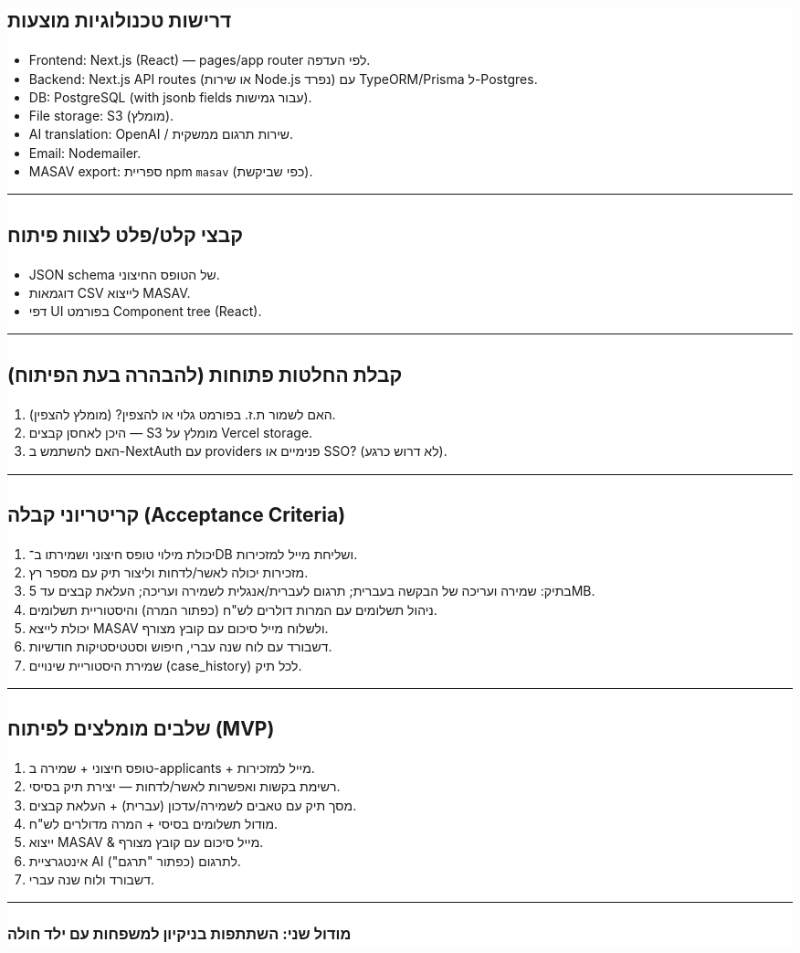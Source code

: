 ## דרישות טכנולוגיות מוצעות
- Frontend: Next.js (React) — pages/app router לפי העדפה.
- Backend: Next.js API routes (או שירות Node.js נפרד) עם TypeORM/Prisma ל-Postgres.
- DB: PostgreSQL (with jsonb fields עבור גמישות).
- File storage: S3 (מומלץ).
- AI translation: OpenAI / שירות תרגום ממשקית.
- Email: Nodemailer.
- MASAV export: ספריית npm `masav` (כפי שביקשת).

---

## קבצי קלט/פלט לצוות פיתוח
- JSON schema של הטופס החיצוני.
- דוגמאות CSV לייצוא MASAV.
- דפי UI בפורמט Component tree (React).

---

## קבלת החלטות פתוחות (להבהרה בעת הפיתוח)
1. האם לשמור ת.ז. בפורמט גלוי או להצפין? (מומלץ להצפין).
2. היכן לאחסן קבצים — S3 מומלץ על Vercel storage.
3. האם להשתמש ב-NextAuth עם providers פנימיים או SSO? (לא דרוש כרגע).

---

## קריטריוני קבלה (Acceptance Criteria)
1. יכולת מילוי טופס חיצוני ושמירתו ב־DB ושליחת מייל למזכירות.
2. מזכירות יכולה לאשר/לדחות וליצור תיק עם מספר רץ.
3. בתיק: שמירה ועריכה של הבקשה בעברית; תרגום לעברית/אנגלית לשמירה ועריכה; העלאת קבצים עד 5MB.
4. ניהול תשלומים עם המרות דולרים לש"ח (כפתור המרה) והיסטוריית תשלומים.
5. יכולת לייצא MASAV ולשלוח מייל סיכום עם קובץ מצורף.
6. דשבורד עם לוח שנה עברי, חיפוש וסטטיסטיקות חודשיות.
7. שמירת היסטוריית שינויים (case_history) לכל תיק.

---

## שלבים מומלצים לפיתוח (MVP)
1. טופס חיצוני + שמירה ב-applicants + מייל למזכירות.
2. רשימת בקשות ואפשרות לאשר/לדחות — יצירת תיק בסיסי.
3. מסך תיק עם טאבים לשמירה/עדכון (עברית) + העלאת קבצים.
4. מודול תשלומים בסיסי + המרה מדולרים לש"ח.
5. ייצוא MASAV & מייל סיכום עם קובץ מצורף.
6. אינטגרציית AI לתרגום (כפתור "תרגם").
7. דשבורד ולוח שנה עברי.

---

### מודול שני: השתתפות בניקיון למשפחות עם ילד חולה
